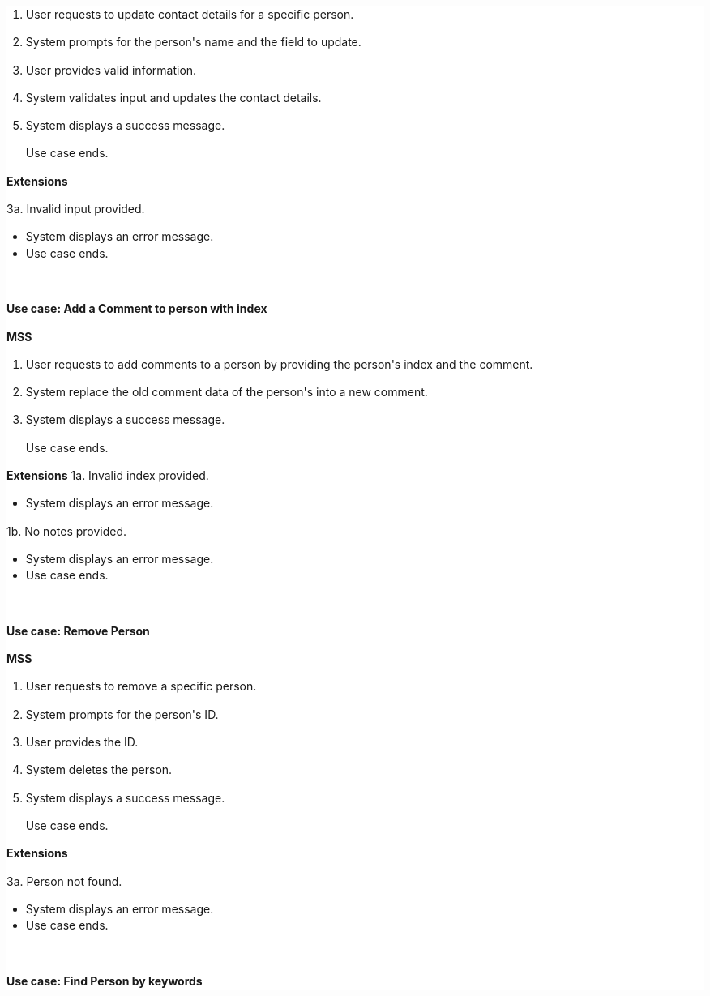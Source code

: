 1. User requests to update contact details for a specific person.
2. System prompts for the person's name and the field to update.
3. User provides valid information.
4. System validates input and updates the contact details.
5. System displays a success message.

   Use case ends.

**Extensions**

3a. Invalid input provided.

- System displays an error message.
- Use case ends.

<br>

**Use case: Add a Comment to person with index**

**MSS**

1. User requests to add comments to a person by providing the person's index and the comment.
2. System replace the old comment data of the person's into a new comment.
3. System displays a success message.

   Use case ends.

**Extensions**
1a. Invalid index provided.

- System displays an error message.

1b. No notes provided.

- System displays an error message.
- Use case ends.

<br>

**Use case: Remove Person**

**MSS**

1. User requests to remove a specific person.
2. System prompts for the person's ID.
3. User provides the ID.
4. System deletes the person.
5. System displays a success message.

   Use case ends.

**Extensions**

3a. Person not found.

- System displays an error message.
- Use case ends.

<br>

**Use case: Find Person by keywords**
